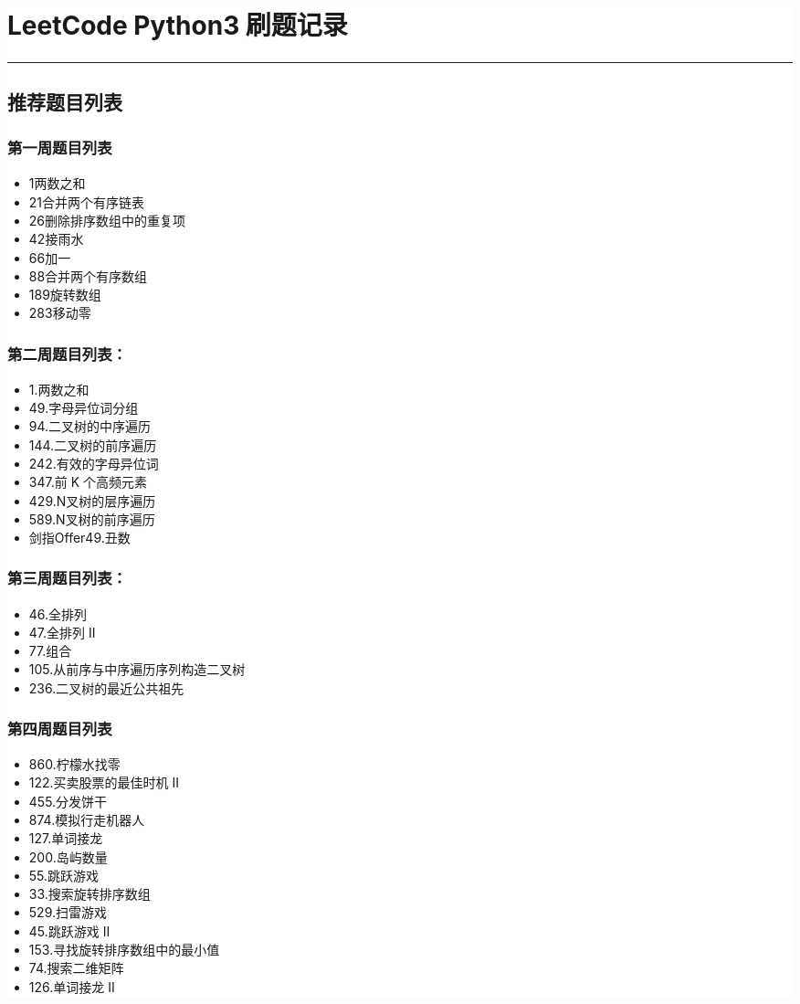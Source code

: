 # LeetCode Python3 刷题记录
***
## 推荐题目列表
### 第一周题目列表

- 1两数之和
- 21合并两个有序链表
- 26删除排序数组中的重复项
- 42接雨水
- 66加一
- 88合并两个有序数组
- 189旋转数组
- 283移动零

### 第二周题目列表：

- 1.两数之和
- 49.字母异位词分组
- 94.二叉树的中序遍历
- 144.二叉树的前序遍历
- 242.有效的字母异位词
- 347.前 K 个高频元素
- 429.N叉树的层序遍历
- 589.N叉树的前序遍历
- 剑指Offer49.丑数

### 第三周题目列表：

- 46.全排列
- 47.全排列 II
- 77.组合
- 105.从前序与中序遍历序列构造二叉树
- 236.二叉树的最近公共祖先

### 第四周题目列表

- 860.柠檬水找零
- 122.买卖股票的最佳时机 II
- 455.分发饼干
- 874.模拟行走机器人
- 127.单词接龙
- 200.岛屿数量
- 55.跳跃游戏
- 33.搜索旋转排序数组
- 529.扫雷游戏
- 45.跳跃游戏 II
- 153.寻找旋转排序数组中的最小值
- 74.搜索二维矩阵
- 126.单词接龙 II
